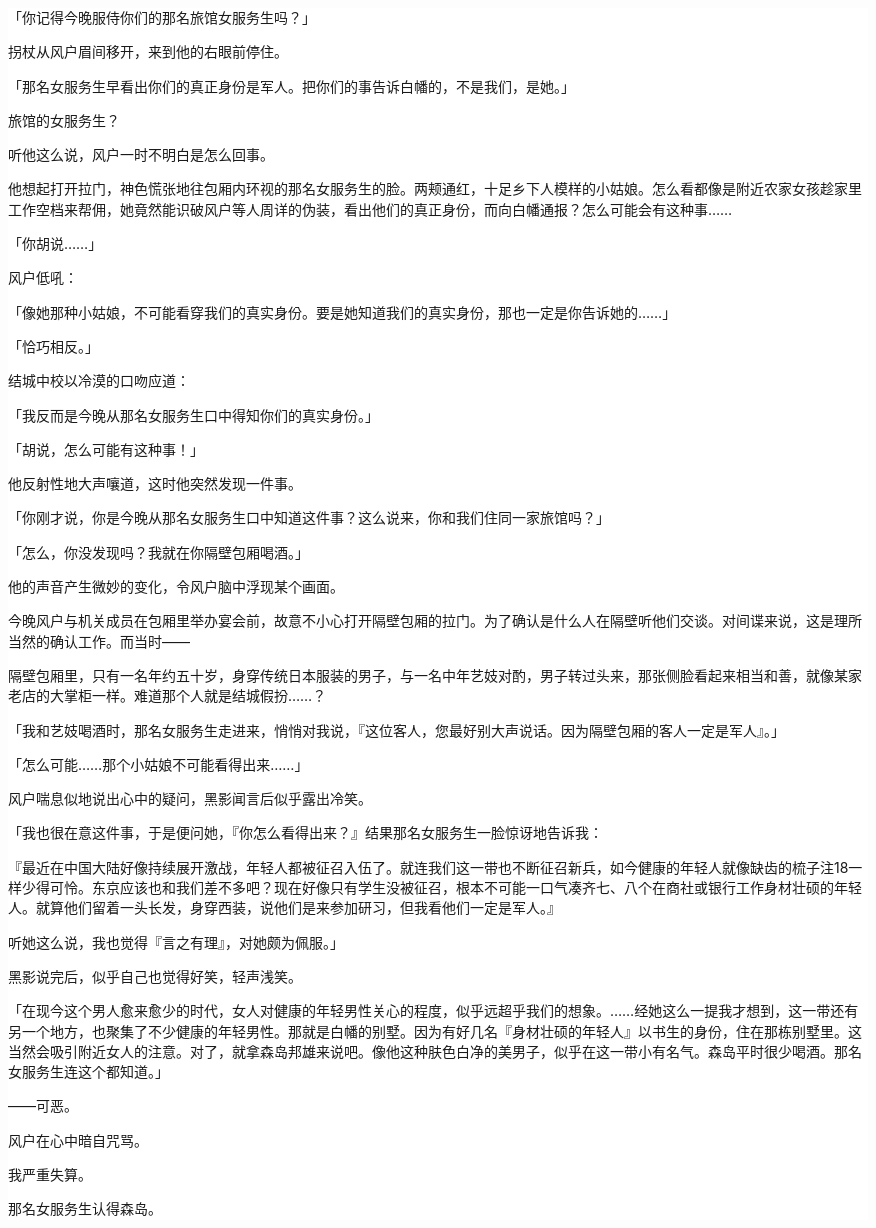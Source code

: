 「你记得今晚服侍你们的那名旅馆女服务生吗？」

拐杖从风户眉间移开，来到他的右眼前停住。

「那名女服务生早看出你们的真正身份是军人。把你们的事告诉白幡的，不是我们，是她。」

旅馆的女服务生？

听他这么说，风户一时不明白是怎么回事。

他想起打开拉门，神色慌张地往包厢内环视的那名女服务生的脸。两颊通红，十足乡下人模样的小姑娘。怎么看都像是附近农家女孩趁家里工作空档来帮佣，她竟然能识破风户等人周详的伪装，看出他们的真正身份，而向白幡通报？怎么可能会有这种事……

「你胡说……」

风户低吼：

「像她那种小姑娘，不可能看穿我们的真实身份。要是她知道我们的真实身份，那也一定是你告诉她的……」

「恰巧相反。」

结城中校以冷漠的口吻应道：

「我反而是今晚从那名女服务生口中得知你们的真实身份。」

「胡说，怎么可能有这种事！」

他反射性地大声嚷道，这时他突然发现一件事。

「你刚才说，你是今晚从那名女服务生口中知道这件事？这么说来，你和我们住同一家旅馆吗？」

「怎么，你没发现吗？我就在你隔壁包厢喝酒。」

他的声音产生微妙的变化，令风户脑中浮现某个画面。

今晚风户与机关成员在包厢里举办宴会前，故意不小心打开隔壁包厢的拉门。为了确认是什么人在隔壁听他们交谈。对间谍来说，这是理所当然的确认工作。而当时——

隔壁包厢里，只有一名年约五十岁，身穿传统日本服装的男子，与一名中年艺妓对酌，男子转过头来，那张侧脸看起来相当和善，就像某家老店的大掌柜一样。难道那个人就是结城假扮……？

「我和艺妓喝酒时，那名女服务生走进来，悄悄对我说，『这位客人，您最好别大声说话。因为隔壁包厢的客人一定是军人』。」

「怎么可能……那个小姑娘不可能看得出来……」

风户喘息似地说出心中的疑问，黑影闻言后似乎露出冷笑。

「我也很在意这件事，于是便问她，『你怎么看得出来？』结果那名女服务生一脸惊讶地告诉我：

『最近在中国大陆好像持续展开激战，年轻人都被征召入伍了。就连我们这一带也不断征召新兵，如今健康的年轻人就像缺齿的梳子注18一样少得可怜。东京应该也和我们差不多吧？现在好像只有学生没被征召，根本不可能一口气凑齐七、八个在商社或银行工作身材壮硕的年轻人。就算他们留着一头长发，身穿西装，说他们是来参加研习，但我看他们一定是军人。』

听她这么说，我也觉得『言之有理』，对她颇为佩服。」

黑影说完后，似乎自己也觉得好笑，轻声浅笑。

「在现今这个男人愈来愈少的时代，女人对健康的年轻男性关心的程度，似乎远超乎我们的想象。……经她这么一提我才想到，这一带还有另一个地方，也聚集了不少健康的年轻男性。那就是白幡的别墅。因为有好几名『身材壮硕的年轻人』以书生的身份，住在那栋别墅里。这当然会吸引附近女人的注意。对了，就拿森岛邦雄来说吧。像他这种肤色白净的美男子，似乎在这一带小有名气。森岛平时很少喝酒。那名女服务生连这个都知道。」

——可恶。

风户在心中暗自咒骂。

我严重失算。

那名女服务生认得森岛。
